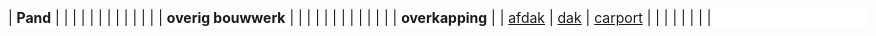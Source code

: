 | **Pand**                      |                                                |                                                                                                                           |                                                                                                                                                   |                                                                                                                                                      |                                                                                                                                                      |                                                                                                                                                                  |                                                                                                                                                                   |                                                                                                                                                                    |                                                                                                                                                                   |                                                                                                                                                                     |                                                                                                                                                                  |
| **overig bouwwerk**           |                                                |                                                                                                                           |                                                                                                                                                   |                                                                                                                                                      |                                                                                                                                                      |                                                                                                                                                                  |                                                                                                                                                                   |                                                                                                                                                                    |                                                                                                                                                                   |                                                                                                                                                                     |                                                                                                                                                                  |
| **overkapping**               |                                                | [afdak](https://geonovum.github.io/IMGeo-objectenhandboek/overigbouwwerk#overkapping)                                     | [dak](https://geonovum.github.io/IMGeo-objectenhandboek/overigbouwwerk#overkapping)                                                               | [carport](https://geonovum.github.io/IMGeo-objectenhandboek/overigbouwwerk#overkapping)                                                              |                                                                                                                                                      |                                                                                                                                                                  |                                                                                                                                                                   |                                                                                                                                                                    |                                                                                                                                                                   |                                                                                                                                                                     |                                                                                                                                                                  |